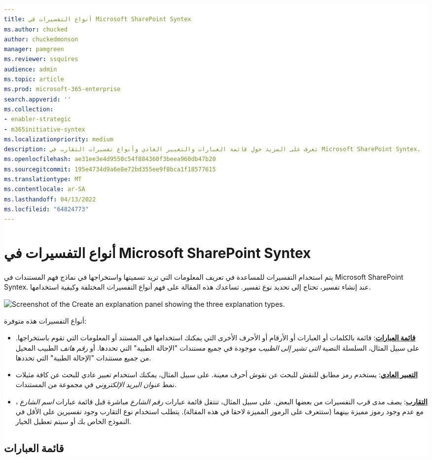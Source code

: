 ```yaml
---
title: أنواع التفسيرات في Microsoft SharePoint Syntex
ms.author: chucked
author: chuckedmonson
manager: pamgreen
ms.reviewer: ssquires
audience: admin
ms.topic: article
ms.prod: microsoft-365-enterprise
search.appverid: ''
ms.collection:
- enabler-strategic
- m365initiative-syntex
ms.localizationpriority: medium
description: تعرف على المزيد حول قائمة العبارات والتعبير العادي وأنواع تفسيرات التقارب في Microsoft SharePoint Syntex.
ms.openlocfilehash: ae31ee3e4d9550c54f884360f3beea960db47b20
ms.sourcegitcommit: 195e4734d9a6e8e72bd355ee9f8bca1f18577615
ms.translationtype: MT
ms.contentlocale: ar-SA
ms.lasthandoff: 04/13/2022
ms.locfileid: "64824773"
---
```

# <a name="explanation-types-in-microsoft-sharepoint-syntex"></a>أنواع التفسيرات في Microsoft SharePoint Syntex

يتم استخدام التفسيرات للمساعدة في تعريف المعلومات التي تريد تسميتها واستخراجها في نماذج فهم المستندات في Microsoft SharePoint Syntex. عند إنشاء تفسير، تحتاج إلى تحديد نوع تفسير. تساعدك هذه المقالة على فهم أنواع التفسيرات المختلفة وكيفية استخدامها.

![Screenshot of the Create an explanation panel showing the three explanation types.](../media/content-understanding/explanation-types.png)

أنواع التفسيرات هذه متوفرة:

- [**قائمة العبارات**](#phrase-list): قائمة بالكلمات أو العبارات أو الأرقام أو الأحرف الأخرى التي يمكنك استخدامها في المستند أو المعلومات التي تقوم باستخراجها. على سبيل المثال، السلسلة النصية *التي تشير إلى الطبيب* موجودة في جميع مستندات "الإحالة الطبية" التي تحددها. أو *رقم هاتف* الطبيب المحيل من جميع مستندات "الإحالة الطبية" التي تحددها.

- [**التعبير العادي**](#regular-expression): يستخدم رمز مطابق للنقش للبحث عن نقوش أحرف معينة. على سبيل المثال، يمكنك استخدام تعبير عادي للبحث عن كافة مثيلات نمط *عنوان البريد الإلكتروني* في مجموعة من المستندات.

- [**التقارب**](#proximity): يصف مدى قرب التفسيرات من بعضها البعض. على سبيل المثال، تنتقل قائمة عبارات *رقم الشارع* مباشرة قبل قائمة عبارات *اسم الشارع* ، مع عدم وجود رموز مميزة بينهما (ستتعرف على الرموز المميزة لاحقا في هذه المقالة). يتطلب استخدام نوع التقارب وجود تفسيرين على الأقل في النموذج الخاص بك أو سيتم تعطيل الخيار.

## <a name="phrase-list"></a>قائمة العبارات
